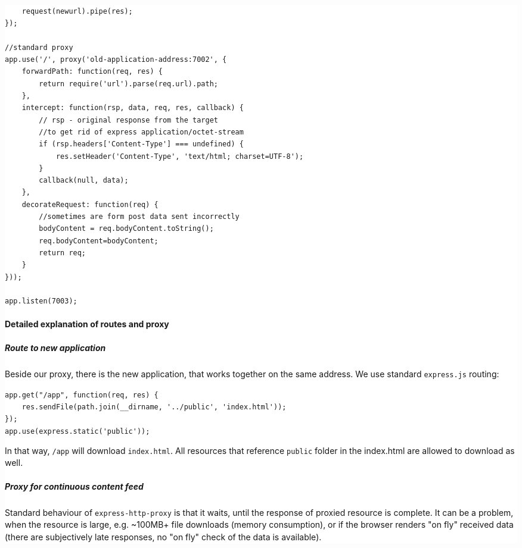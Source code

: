```             
    request(newurl).pipe(res);
});

//standard proxy
app.use('/', proxy('old-application-address:7002', {
    forwardPath: function(req, res) {
        return require('url').parse(req.url).path;
    },
    intercept: function(rsp, data, req, res, callback) {
        // rsp - original response from the target
        //to get rid of express application/octet-stream
        if (rsp.headers['Content-Type'] === undefined) {
            res.setHeader('Content-Type', 'text/html; charset=UTF-8');
        }
        callback(null, data);
    },
    decorateRequest: function(req) {
        //sometimes are form post data sent incorrectly
        bodyContent = req.bodyContent.toString();
        req.bodyContent=bodyContent;
        return req;
    }
}));

app.listen(7003);

```



#### Detailed explanation of routes and proxy

##### Route to new application

Beside our proxy, there is the new application, that works together on the same address. We use standard `express.js` routing:


```             
app.get("/app", function(req, res) {
    res.sendFile(path.join(__dirname, '../public', 'index.html'));
});
app.use(express.static('public'));
```
In that way, `/app` will download `index.html`. All resources that reference `public` folder in the index.html are allowed to download as well. 


##### Proxy for continuous content feed

Standard behaviour of `express-http-proxy` is that it waits, until the response  of proxied resource is complete. It can be a problem, when the resource is large, e.g. ~100MB+ file downloads (memory consumption), or if the browser renders "on fly" received data (there are subjectively late responses, no "on fly" check of the data is available).
